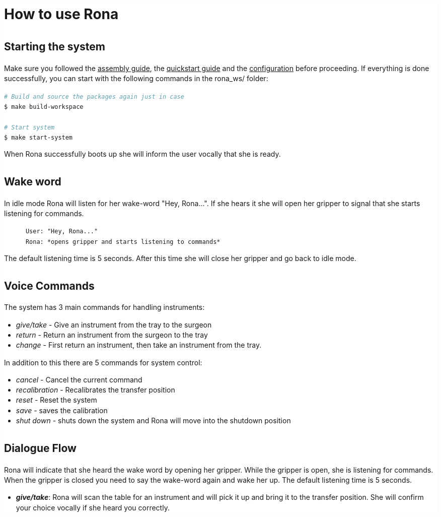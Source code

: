 
# How to use Rona
## Starting the system
Make sure you followed the [assembly guide](docs/assembly_tutorial.md), the [quickstart guide](docs/quickstart.md) and the [configuration](docs/config.md) before proceeding.
If everything is done successfully, you can start with the following commands in the rona_ws/ folder:

```bash
# Build and source the packages again just in case
$ make build-workspace

# Start system
$ make start-system
```

When Rona successfully boots up she will inform the user vocally that she is ready. 

## Wake word
In idle mode Rona will listen for her wake-word "Hey, Rona...". If she hears it she will open her gripper to signal that she starts listening for commands. 

          User: "Hey, Rona..."
          Rona: *opens gripper and starts listening to commands* 

The default listening time is 5 seconds. 
After this time she will close her gripper and go back to idle mode.

## Voice Commands
The system has 3 main commands for handling instruments: 
- *give/take* - Give an instrument from the tray to the surgeon
- *return* - Return an instrument from the surgeon to the tray
- *change* - First return an instrument, then take an instrument from the tray.

In addition to this there are 5 commands for system control:
- *cancel* - Cancel the current command
- *recalibration* - Recalibrates the transfer position
- *reset* - Reset the system
- *save* - saves the calibration
- *shut down* - shuts down the system and Rona will move into the shutdown position

## Dialogue Flow

Rona will indicate that she heard the wake word by opening her gripper. While the gripper is open, she is listening for commands. When the gripper is closed
you need to say the wake-word again and wake her up. The default listening time is 5 seconds.  

* ***give/take***: Rona will scan the table for an instrument and will pick it up and bring it to the transfer position.
    She will confirm your choice vocally if she heard you correctly.
